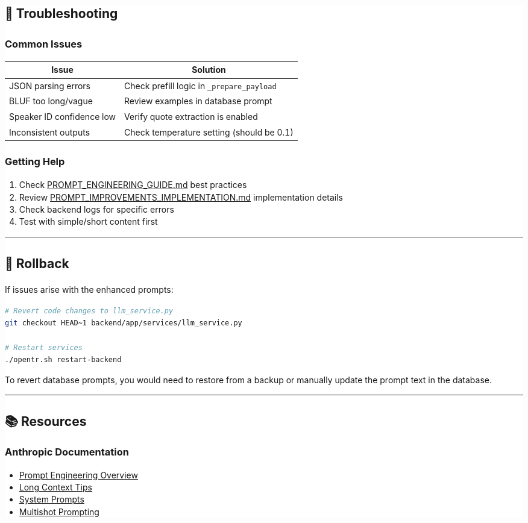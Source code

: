 
## 🐛 Troubleshooting

### Common Issues

| Issue | Solution |
|-------|----------|
| JSON parsing errors | Check prefill logic in `_prepare_payload` |
| BLUF too long/vague | Review examples in database prompt |
| Speaker ID confidence low | Verify quote extraction is enabled |
| Inconsistent outputs | Check temperature setting (should be 0.1) |

### Getting Help

1. Check [PROMPT_ENGINEERING_GUIDE.md](PROMPT_ENGINEERING_GUIDE.md) best practices
2. Review [PROMPT_IMPROVEMENTS_IMPLEMENTATION.md](PROMPT_IMPROVEMENTS_IMPLEMENTATION.md) implementation details
3. Check backend logs for specific errors
4. Test with simple/short content first

---

## 🔄 Rollback

If issues arise with the enhanced prompts:

```bash
# Revert code changes to llm_service.py
git checkout HEAD~1 backend/app/services/llm_service.py

# Restart services
./opentr.sh restart-backend
```

To revert database prompts, you would need to restore from a backup or manually update the prompt text in the database.

---

## 📚 Resources

### Anthropic Documentation
- [Prompt Engineering Overview](https://docs.claude.com/en/docs/build-with-claude/prompt-engineering/overview)
- [Long Context Tips](https://docs.claude.com/en/docs/build-with-claude/prompt-engineering/long-context-tips)
- [System Prompts](https://docs.claude.com/en/docs/build-with-claude/prompt-engineering/system-prompts)
- [Multishot Prompting](https://docs.claude.com/en/docs/build-with-claude/prompt-engineering/multishot-prompting)
